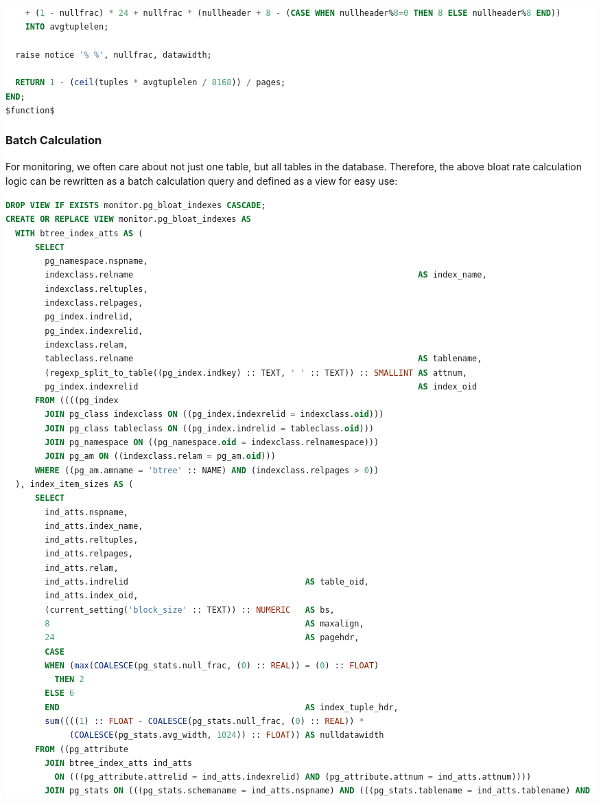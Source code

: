 ```sql
    + (1 - nullfrac) * 24 + nullfrac * (nullheader + 8 - (CASE WHEN nullheader%8=0 THEN 8 ELSE nullheader%8 END))
    INTO avgtuplelen;

  raise notice '% %', nullfrac, datawidth;

  RETURN 1 - (ceil(tuples * avgtuplelen / 8168)) / pages;
END;
$function$
```

### Batch Calculation

For monitoring, we often care about not just one table, but all tables in the database. Therefore, the above bloat rate calculation logic can be rewritten as a batch calculation query and defined as a view for easy use:

```sql
DROP VIEW IF EXISTS monitor.pg_bloat_indexes CASCADE;
CREATE OR REPLACE VIEW monitor.pg_bloat_indexes AS
  WITH btree_index_atts AS (
      SELECT
        pg_namespace.nspname,
        indexclass.relname                                                          AS index_name,
        indexclass.reltuples,
        indexclass.relpages,
        pg_index.indrelid,
        pg_index.indexrelid,
        indexclass.relam,
        tableclass.relname                                                          AS tablename,
        (regexp_split_to_table((pg_index.indkey) :: TEXT, ' ' :: TEXT)) :: SMALLINT AS attnum,
        pg_index.indexrelid                                                         AS index_oid
      FROM ((((pg_index
        JOIN pg_class indexclass ON ((pg_index.indexrelid = indexclass.oid)))
        JOIN pg_class tableclass ON ((pg_index.indrelid = tableclass.oid)))
        JOIN pg_namespace ON ((pg_namespace.oid = indexclass.relnamespace)))
        JOIN pg_am ON ((indexclass.relam = pg_am.oid)))
      WHERE ((pg_am.amname = 'btree' :: NAME) AND (indexclass.relpages > 0))
  ), index_item_sizes AS (
      SELECT
        ind_atts.nspname,
        ind_atts.index_name,
        ind_atts.reltuples,
        ind_atts.relpages,
        ind_atts.relam,
        ind_atts.indrelid                                    AS table_oid,
        ind_atts.index_oid,
        (current_setting('block_size' :: TEXT)) :: NUMERIC   AS bs,
        8                                                    AS maxalign,
        24                                                   AS pagehdr,
        CASE
        WHEN (max(COALESCE(pg_stats.null_frac, (0) :: REAL)) = (0) :: FLOAT)
          THEN 2
        ELSE 6
        END                                                  AS index_tuple_hdr,
        sum((((1) :: FLOAT - COALESCE(pg_stats.null_frac, (0) :: REAL)) *
             (COALESCE(pg_stats.avg_width, 1024)) :: FLOAT)) AS nulldatawidth
      FROM ((pg_attribute
        JOIN btree_index_atts ind_atts
          ON (((pg_attribute.attrelid = ind_atts.indexrelid) AND (pg_attribute.attnum = ind_atts.attnum))))
        JOIN pg_stats ON (((pg_stats.schemaname = ind_atts.nspname) AND (((pg_stats.tablename = ind_atts.tablename) AND
```